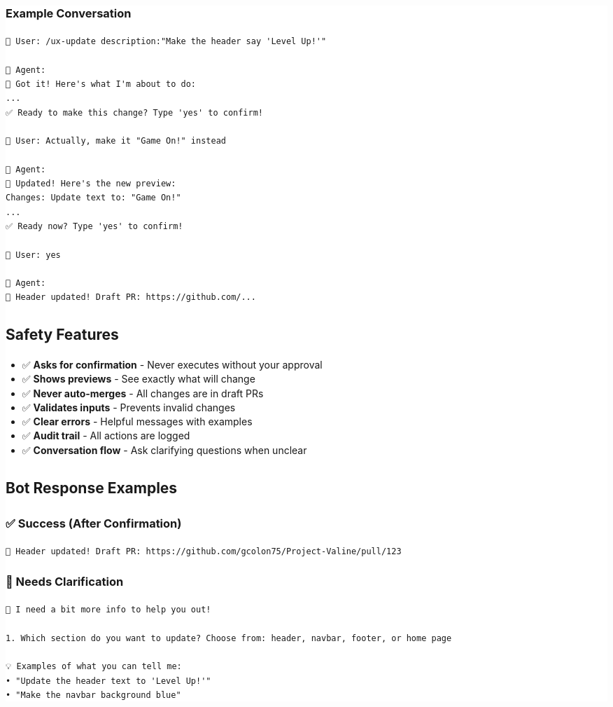 ### Example Conversation

```
👤 User: /ux-update description:"Make the header say 'Level Up!'"

🤖 Agent: 
🎨 Got it! Here's what I'm about to do:
...
✅ Ready to make this change? Type 'yes' to confirm!

👤 User: Actually, make it "Game On!" instead

🤖 Agent:
🎨 Updated! Here's the new preview:
Changes: Update text to: "Game On!"
...
✅ Ready now? Type 'yes' to confirm!

👤 User: yes

🤖 Agent:
🎨 Header updated! Draft PR: https://github.com/...
```

## Safety Features

- ✅ **Asks for confirmation** - Never executes without your approval
- ✅ **Shows previews** - See exactly what will change
- ✅ **Never auto-merges** - All changes are in draft PRs
- ✅ **Validates inputs** - Prevents invalid changes
- ✅ **Clear errors** - Helpful messages with examples
- ✅ **Audit trail** - All actions are logged
- ✅ **Conversation flow** - Ask clarifying questions when unclear

## Bot Response Examples

### ✅ Success (After Confirmation)
```
🎨 Header updated! Draft PR: https://github.com/gcolon75/Project-Valine/pull/123
```

### 🤔 Needs Clarification
```
🤔 I need a bit more info to help you out!

1. Which section do you want to update? Choose from: header, navbar, footer, or home page

💡 Examples of what you can tell me:
• "Update the header text to 'Level Up!'"
• "Make the navbar background blue"
```

